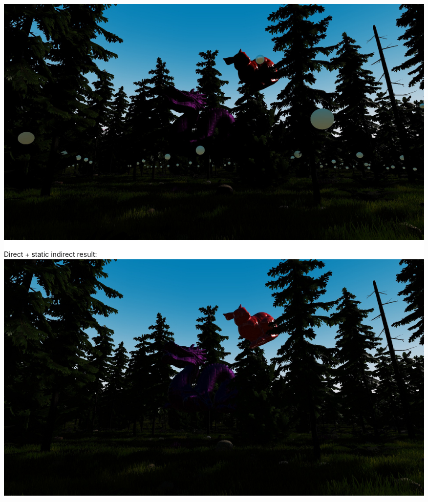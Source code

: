 ![picture](images/graphics_overview_probes.jpg)

Direct + static indirect result:
![picture](images/graphics_overview_directlighting.jpg)
